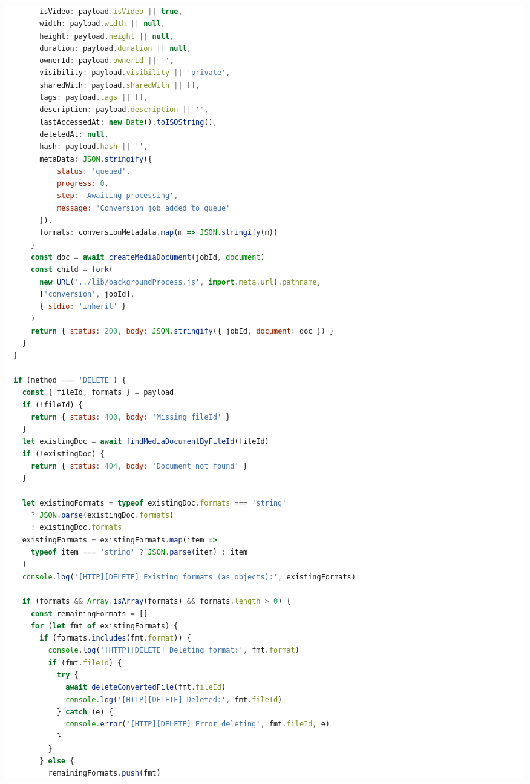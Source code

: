 ```javascript
        isVideo: payload.isVideo || true,
        width: payload.width || null,
        height: payload.height || null,
        duration: payload.duration || null,
        ownerId: payload.ownerId || '',
        visibility: payload.visibility || 'private',
        sharedWith: payload.sharedWith || [],
        tags: payload.tags || [],
        description: payload.description || '',
        lastAccessedAt: new Date().toISOString(),
        deletedAt: null,
        hash: payload.hash || '',
        metaData: JSON.stringify({
            status: 'queued',
            progress: 0,
            step: 'Awaiting processing',
            message: 'Conversion job added to queue'
        }),
        formats: conversionMetadata.map(m => JSON.stringify(m))
      }
      const doc = await createMediaDocument(jobId, document)
      const child = fork(
        new URL('../lib/backgroundProcess.js', import.meta.url).pathname,
        ['conversion', jobId],
        { stdio: 'inherit' }
      )
      return { status: 200, body: JSON.stringify({ jobId, document: doc }) }
    }
  }

  if (method === 'DELETE') {
    const { fileId, formats } = payload
    if (!fileId) {
      return { status: 400, body: 'Missing fileId' }
    }
    let existingDoc = await findMediaDocumentByFileId(fileId)
    if (!existingDoc) {
      return { status: 404, body: 'Document not found' }
    }

    let existingFormats = typeof existingDoc.formats === 'string'
      ? JSON.parse(existingDoc.formats)
      : existingDoc.formats
    existingFormats = existingFormats.map(item =>
      typeof item === 'string' ? JSON.parse(item) : item
    )
    console.log('[HTTP][DELETE] Existing formats (as objects):', existingFormats)

    if (formats && Array.isArray(formats) && formats.length > 0) {
      const remainingFormats = []
      for (let fmt of existingFormats) {
        if (formats.includes(fmt.format)) {
          console.log('[HTTP][DELETE] Deleting format:', fmt.format)
          if (fmt.fileId) {
            try {
              await deleteConvertedFile(fmt.fileId)
              console.log('[HTTP][DELETE] Deleted:', fmt.fileId)
            } catch (e) {
              console.error('[HTTP][DELETE] Error deleting', fmt.fileId, e)
            }
          }
        } else {
          remainingFormats.push(fmt)
```